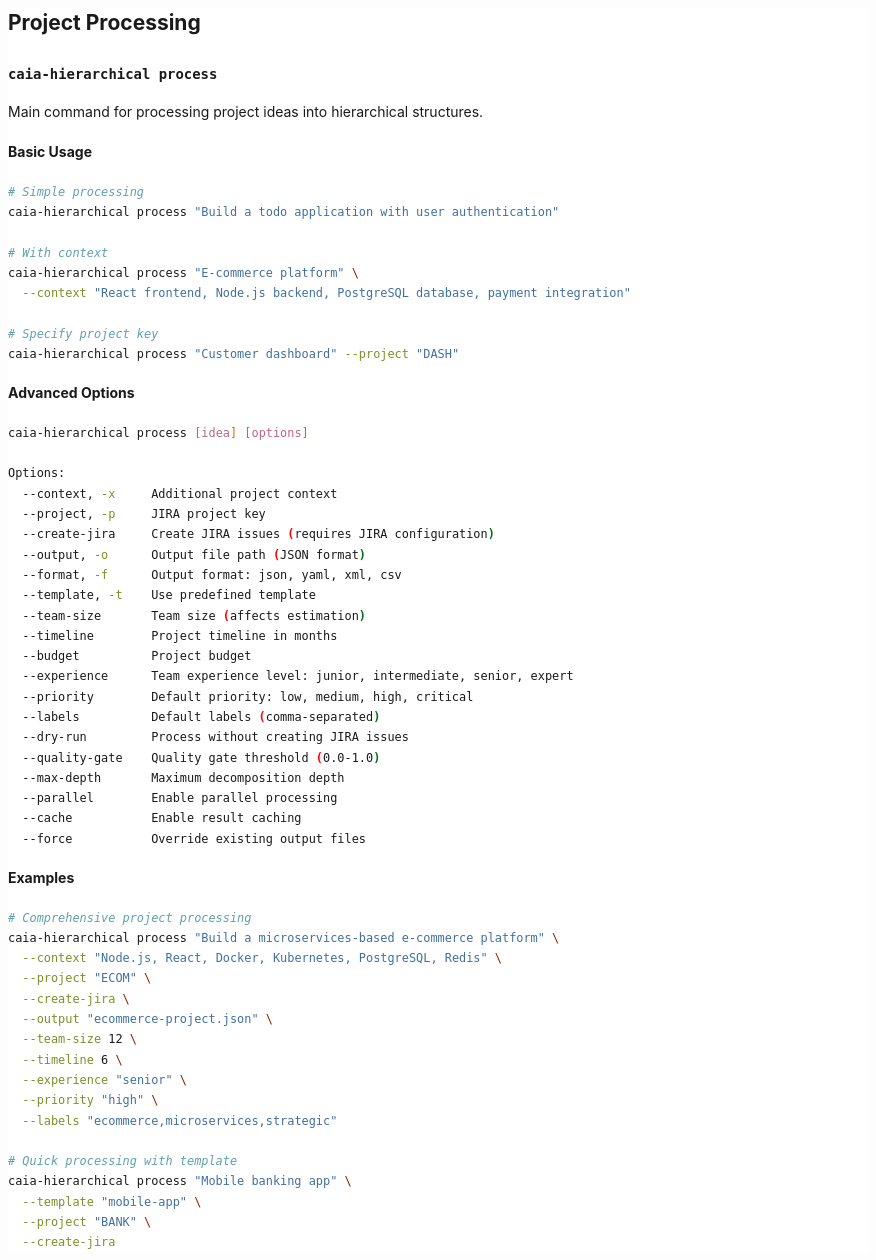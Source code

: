 ## Project Processing

### `caia-hierarchical process`

Main command for processing project ideas into hierarchical structures.

#### Basic Usage
```bash
# Simple processing
caia-hierarchical process "Build a todo application with user authentication"

# With context
caia-hierarchical process "E-commerce platform" \
  --context "React frontend, Node.js backend, PostgreSQL database, payment integration"

# Specify project key
caia-hierarchical process "Customer dashboard" --project "DASH"
```

#### Advanced Options
```bash
caia-hierarchical process [idea] [options]

Options:
  --context, -x     Additional project context
  --project, -p     JIRA project key
  --create-jira     Create JIRA issues (requires JIRA configuration)
  --output, -o      Output file path (JSON format)
  --format, -f      Output format: json, yaml, xml, csv
  --template, -t    Use predefined template
  --team-size       Team size (affects estimation)
  --timeline        Project timeline in months
  --budget          Project budget
  --experience      Team experience level: junior, intermediate, senior, expert
  --priority        Default priority: low, medium, high, critical
  --labels          Default labels (comma-separated)
  --dry-run         Process without creating JIRA issues
  --quality-gate    Quality gate threshold (0.0-1.0)
  --max-depth       Maximum decomposition depth
  --parallel        Enable parallel processing
  --cache           Enable result caching
  --force           Override existing output files
```

#### Examples
```bash
# Comprehensive project processing
caia-hierarchical process "Build a microservices-based e-commerce platform" \
  --context "Node.js, React, Docker, Kubernetes, PostgreSQL, Redis" \
  --project "ECOM" \
  --create-jira \
  --output "ecommerce-project.json" \
  --team-size 12 \
  --timeline 6 \
  --experience "senior" \
  --priority "high" \
  --labels "ecommerce,microservices,strategic"

# Quick processing with template
caia-hierarchical process "Mobile banking app" \
  --template "mobile-app" \
  --project "BANK" \
  --create-jira

```